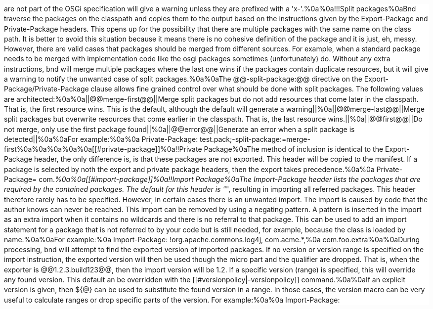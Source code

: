 are not part of the OSGi specification will give a warning unless they are prefixed with a 'x-'.%0a%0a!!!Split packages%0aBnd traverse the packages on the classpath and copies them to the output based on the instructions given by the Export-Package and Private-Package headers. This opens up for the possibility that there are multiple packages with the same name on the class path. It is better to avoid this situation because it means there is no cohesive definition of the package and it is just, eh, messy. However, there are valid cases that packages should be merged from different sources. For example, when a standard package needs to be merged with implementation code like the osgi packages sometimes (unfortunately) do. Without any extra instructions, bnd will merge multiple packages where the last one wins if the packages contain duplicate resources, but it will give a warning to notify the unwanted case of split packages.%0a%0aThe @@-split-package:@@ directive on the Export-Package/Private-Package clause allows fine grained control over what should be done with split packages. The following values are architected:%0a%0a||@@merge-first@@||Merge split packages but do not add resources that come later in the classpath. That is, the first resource wins. This is the default, although the default will generate a warning||%0a||@@merge-last@@||Merge split packages but overwrite resources that come earlier in the classpath. That is, the last resource wins.||%0a||@@first@@||Do not merge, only use the first package found||%0a||@@error@@||Generate an error when a split package is detected||%0a%0aFor example:%0a%0a  Private-Package: test.pack;-split-package:=merge-first%0a%0a%0a%0a%0a[[#private-package]]%0a!!Private Package%0aThe method of inclusion is identical to the Export-Package header, the only difference is, is that these packages are not exported. This header will be copied to the manifest. If a package is selected by noth the export and private package headers, then the export takes precedence.%0a%0a  Private-Package= com.*%0a%0a[[#import-package]]%0a!!Import Package%0aThe Import-Package header lists the packages that are required by the contained packages. The default for this header is "*", resulting in importing all referred packages. This header therefore rarely has to be specified. However, in certain cases there is an unwanted import. The import is caused by code that the author knows can never be reached. This import can be removed by using a negating pattern. A pattern is inserted in the import as an extra import when it contains no wildcards and there is no referral to that package. This can be used to add an import statement for a package that is not referred to by your code but is still needed, for example, because the class is loaded by name.%0a%0aFor example:%0a  Import-Package: !org.apache.commons.log4j, com.acme.*,%0a     com.foo.extra%0a%0aDuring processing, bnd will attempt to find the exported version of imported packages. If no version or version range is specified on the import instruction, the exported version will then be used though the micro part and the qualifier are dropped. That is, when the exporter is @@1.2.3.build123@@, then the import version will be 1.2. If a specific version (range) is specified, this will override any found version. This default an be overridden with the [[#versionpolicy|-versionpolicy]] command.%0a%0aIf an explicit version is given, then ${@} can be used to substitute the found version in a range. In those cases, the version macro can be very useful to calculate ranges or drop specific parts of the version. For example:%0a%0a  Import-Package: